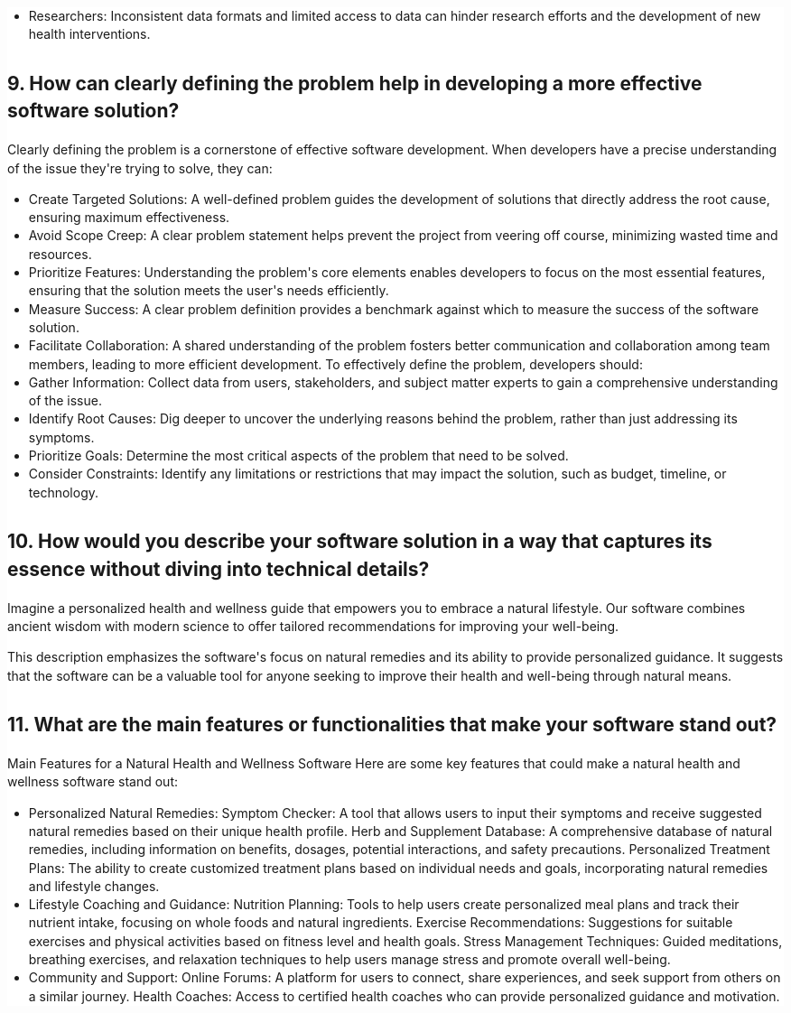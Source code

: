 - Researchers: Inconsistent data formats and limited access to data can hinder research efforts and the development of new health interventions.


## 9. How can clearly defining the problem help in developing a more effective software solution?
Clearly defining the problem is a cornerstone of effective software development. When developers have a precise understanding of the issue they're trying to solve, they can:
- Create Targeted Solutions: A well-defined problem guides the development of solutions that directly address the root cause, ensuring maximum effectiveness.
- Avoid Scope Creep: A clear problem statement helps prevent the project from veering off course, minimizing wasted time and resources.
- Prioritize Features: Understanding the problem's core elements enables developers to focus on the most essential features, ensuring that the solution meets the user's needs efficiently.
- Measure Success: A clear problem definition provides a benchmark against which to measure the success of the software solution.
- Facilitate Collaboration: A shared understanding of the problem fosters better communication and collaboration among team members, leading to more efficient development.
To effectively define the problem, developers should:
- Gather Information: Collect data from users, stakeholders, and subject matter experts to gain a comprehensive understanding of the issue.
- Identify Root Causes: Dig deeper to uncover the underlying reasons behind the problem, rather than just addressing its symptoms.
- Prioritize Goals: Determine the most critical aspects of the problem that need to be solved.
- Consider Constraints: Identify any limitations or restrictions that may impact the solution, such as budget, timeline, or technology.


## 10. How would you describe your software solution in a way that captures its essence without diving into technical details?
Imagine a personalized health and wellness guide that empowers you to embrace a natural lifestyle. Our software combines ancient wisdom with modern science to offer tailored recommendations for improving your well-being.

This description emphasizes the software's focus on natural remedies and its ability to provide personalized guidance. It suggests that the software can be a valuable tool for anyone seeking to improve their health and well-being through natural means.


## 11. What are the main features or functionalities that make your software stand out?
Main Features for a Natural Health and Wellness Software
Here are some key features that could make a natural health and wellness software stand out:
- Personalized Natural Remedies:
Symptom Checker: A tool that allows users to input their symptoms and receive suggested natural remedies based on their unique health profile.
Herb and Supplement Database: A comprehensive database of natural remedies, including information on benefits, dosages, potential interactions, and safety precautions.
Personalized Treatment Plans: The ability to create customized treatment plans based on individual needs and goals, incorporating natural remedies and lifestyle changes.
- Lifestyle Coaching and Guidance:
Nutrition Planning: Tools to help users create personalized meal plans and track their nutrient intake, focusing on whole foods and natural ingredients.
Exercise Recommendations: Suggestions for suitable exercises and physical activities based on fitness level and health goals.
Stress Management Techniques: Guided meditations, breathing exercises, and relaxation techniques to help users manage stress and promote overall well-being.
- Community and Support:
Online Forums: A platform for users to connect, share experiences, and seek support from others on a similar journey.
Health Coaches: Access to certified health coaches who can provide personalized guidance and motivation.